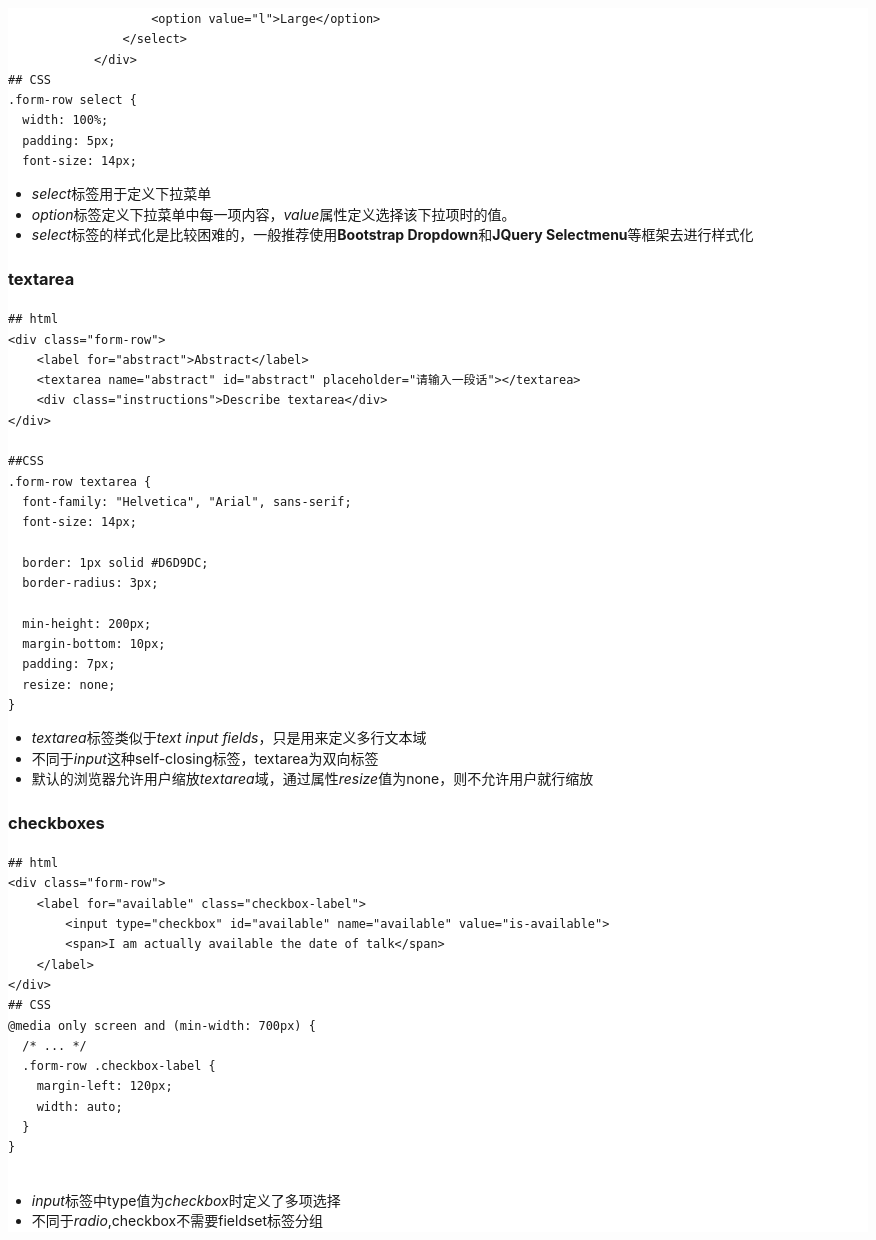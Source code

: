 ```
                    <option value="l">Large</option>
                </select>
            </div>
## CSS
.form-row select {
  width: 100%;
  padding: 5px;
  font-size: 14px;
```
* *select*标签用于定义下拉菜单
* *option*标签定义下拉菜单中每一项内容，*value*属性定义选择该下拉项时的值。
* *select*标签的样式化是比较困难的，一般推荐使用**Bootstrap Dropdown**和**JQuery Selectmenu**等框架去进行样式化

### textarea

```
## html
<div class="form-row">
    <label for="abstract">Abstract</label>
    <textarea name="abstract" id="abstract" placeholder="请输入一段话"></textarea>
    <div class="instructions">Describe textarea</div>
</div>

##CSS
.form-row textarea {
  font-family: "Helvetica", "Arial", sans-serif;
  font-size: 14px;

  border: 1px solid #D6D9DC;
  border-radius: 3px;

  min-height: 200px;
  margin-bottom: 10px;
  padding: 7px;
  resize: none;
}
```

* *textarea*标签类似于*text input fields*，只是用来定义多行文本域
* 不同于*input*这种self-closing标签，textarea为双向标签
* 默认的浏览器允许用户缩放*textarea*域，通过属性*resize*值为none，则不允许用户就行缩放

### checkboxes
```
## html
<div class="form-row">
    <label for="available" class="checkbox-label">
        <input type="checkbox" id="available" name="available" value="is-available">
        <span>I am actually available the date of talk</span>
    </label>
</div>
## CSS
@media only screen and (min-width: 700px) {
  /* ... */
  .form-row .checkbox-label {
    margin-left: 120px;
    width: auto;
  }
}


```
* *input*标签中type值为*checkbox*时定义了多项选择
* 不同于*radio*,checkbox不需要fieldset标签分组